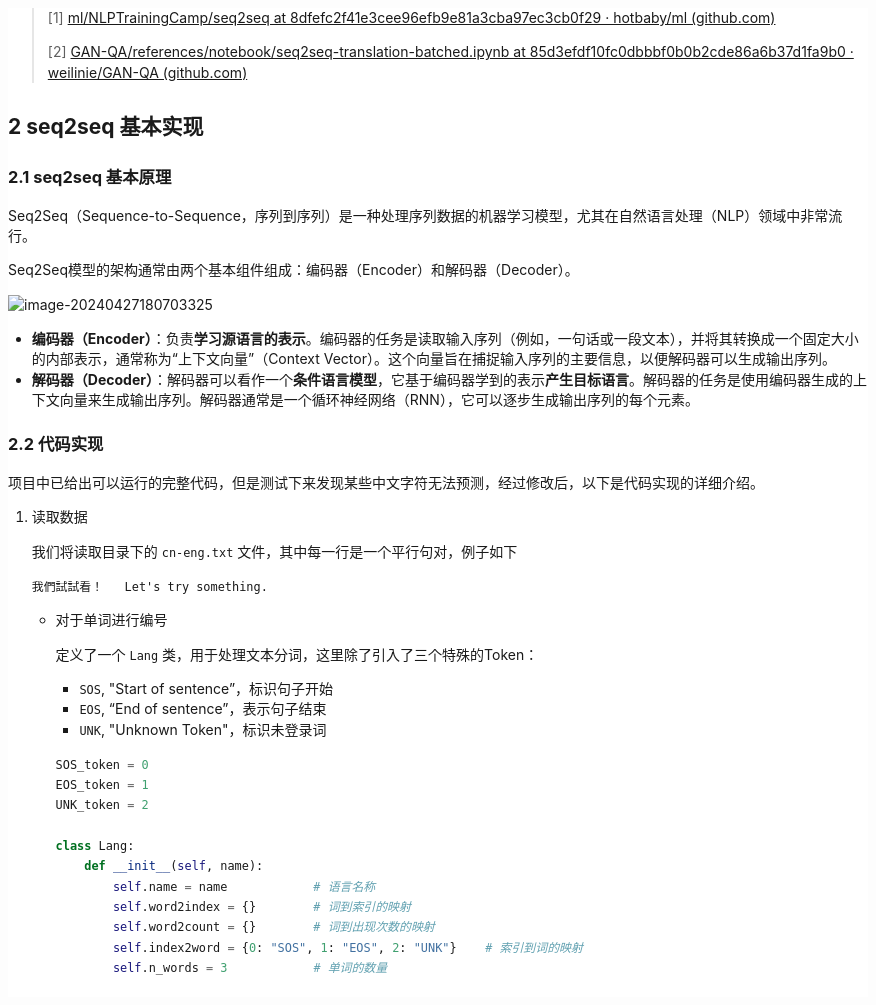 > [1] [ml/NLPTrainingCamp/seq2seq at 8dfefc2f41e3cee96efb9e81a3cba97ec3cb0f29 · hotbaby/ml (github.com)](https://github.com/hotbaby/ml/tree/8dfefc2f41e3cee96efb9e81a3cba97ec3cb0f29/NLPTrainingCamp/seq2seq)
>
> [2] [GAN-QA/references/notebook/seq2seq-translation-batched.ipynb at 85d3efdf10fc0dbbbf0b0b2cde86a6b37d1fa9b0 · weilinie/GAN-QA (github.com)](https://github.com/weilinie/GAN-QA/blob/85d3efdf10fc0dbbbf0b0b2cde86a6b37d1fa9b0/references/notebook/seq2seq-translation-batched.ipynb)

## 2 seq2seq 基本实现

### 2.1 seq2seq 基本原理

Seq2Seq（Sequence-to-Sequence，序列到序列）是一种处理序列数据的机器学习模型，尤其在自然语言处理（NLP）领域中非常流行。

Seq2Seq模型的架构通常由两个基本组件组成：编码器（Encoder）和解码器（Decoder）。

![image-20240427180703325](https://raw.githubusercontent.com/ZzDarker/figure/main/img/image-20240504011546576.png)

- **编码器（Encoder）**：负责**学习源语言的表示**。编码器的任务是读取输入序列（例如，一句话或一段文本），并将其转换成一个固定大小的内部表示，通常称为“上下文向量”（Context Vector）。这个向量旨在捕捉输入序列的主要信息，以便解码器可以生成输出序列。
- **解码器（Decoder）**：解码器可以看作一个**条件语言模型**，它基于编码器学到的表示**产生目标语言**。解码器的任务是使用编码器生成的上下文向量来生成输出序列。解码器通常是一个循环神经网络（RNN），它可以逐步生成输出序列的每个元素。

### 2.2 代码实现

​	项目中已给出可以运行的完整代码，但是测试下来发现某些中文字符无法预测，经过修改后，以下是代码实现的详细介绍。

1. 读取数据

   我们将读取目录下的 `cn-eng.txt` 文件，其中每一行是一个平行句对，例子如下

   ```
   我們試試看！	Let's try something.
   ```

   - 对于单词进行编号

     定义了一个 `Lang` 类，用于处理文本分词，这里除了引入了三个特殊的Token：

     - `SOS`, "Start of sentence”，标识句子开始
     - `EOS`, “End of sentence”，表示句子结束
     - `UNK`, "Unknown Token"，标识未登录词

     ```py
     SOS_token = 0
     EOS_token = 1
     UNK_token = 2
     
     class Lang:
         def __init__(self, name):
             self.name = name            # 语言名称
             self.word2index = {}        # 词到索引的映射
             self.word2count = {}        # 词到出现次数的映射
             self.index2word = {0: "SOS", 1: "EOS", 2: "UNK"}    # 索引到词的映射
             self.n_words = 3            # 单词的数量
         